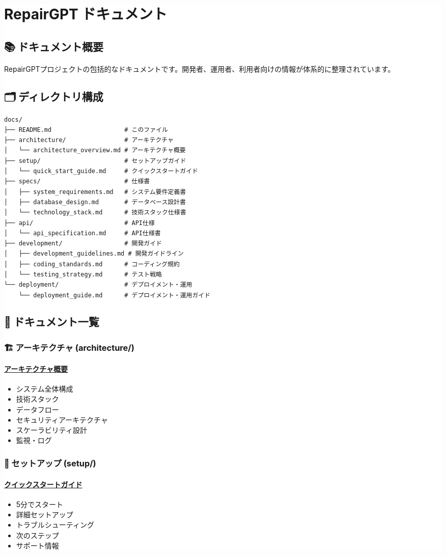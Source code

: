 # RepairGPT ドキュメント

## 📚 ドキュメント概要

RepairGPTプロジェクトの包括的なドキュメントです。開発者、運用者、利用者向けの情報が体系的に整理されています。

## 🗂️ ディレクトリ構成

```
docs/
├── README.md                    # このファイル
├── architecture/                # アーキテクチャ
│   └── architecture_overview.md # アーキテクチャ概要
├── setup/                       # セットアップガイド
│   └── quick_start_guide.md     # クイックスタートガイド
├── specs/                       # 仕様書
│   ├── system_requirements.md   # システム要件定義書
│   ├── database_design.md       # データベース設計書
│   └── technology_stack.md      # 技術スタック仕様書
├── api/                         # API仕様
│   └── api_specification.md     # API仕様書
├── development/                 # 開発ガイド
│   ├── development_guidelines.md # 開発ガイドライン
│   ├── coding_standards.md      # コーディング規約
│   └── testing_strategy.md      # テスト戦略
└── deployment/                  # デプロイメント・運用
    └── deployment_guide.md      # デプロイメント・運用ガイド
```

## 📖 ドキュメント一覧

### 🏗️ アーキテクチャ (architecture/)

#### [アーキテクチャ概要](architecture/architecture_overview.md)
- システム全体構成
- 技術スタック
- データフロー
- セキュリティアーキテクチャ
- スケーラビリティ設計
- 監視・ログ

### 🚀 セットアップ (setup/)

#### [クイックスタートガイド](setup/quick_start_guide.md)
- 5分でスタート
- 詳細セットアップ
- トラブルシューティング
- 次のステップ
- サポート情報
